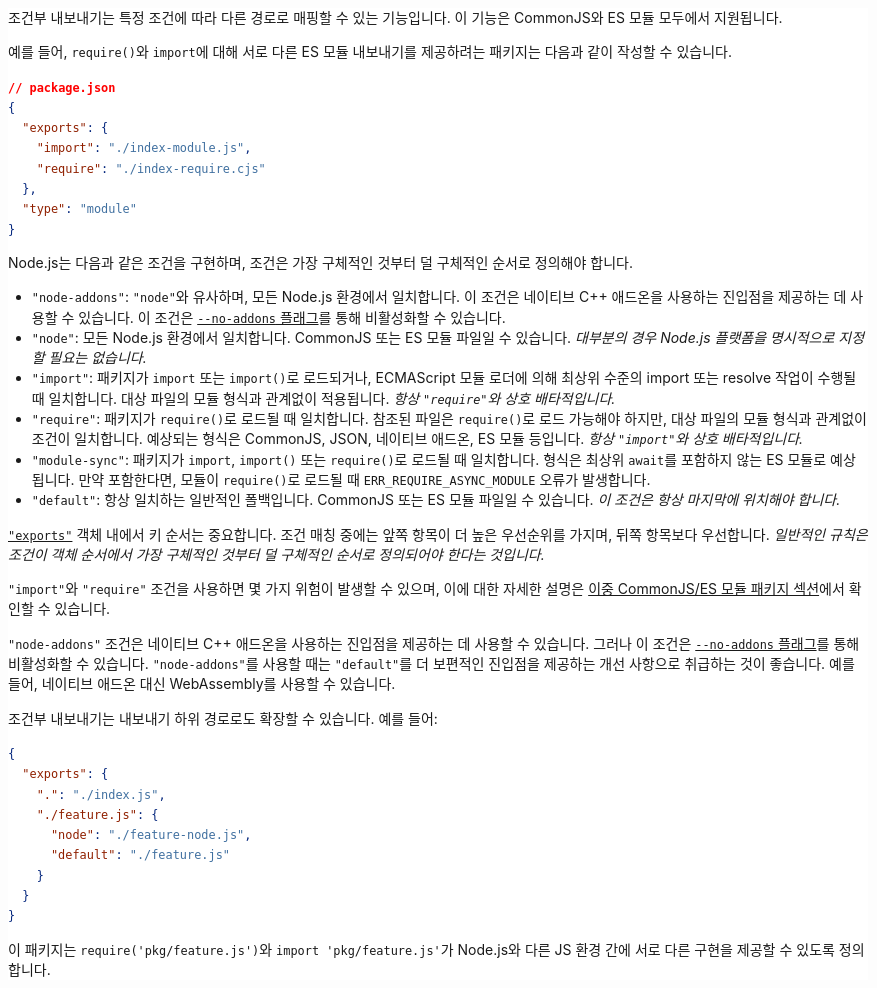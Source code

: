 조건부 내보내기는 특정 조건에 따라 다른 경로로 매핑할 수 있는 기능입니다. 이 기능은 CommonJS와 ES 모듈 모두에서 지원됩니다.

예를 들어, `require()`와 `import`에 대해 서로 다른 ES 모듈 내보내기를 제공하려는 패키지는 다음과 같이 작성할 수 있습니다.

```json
// package.json
{
  "exports": {
    "import": "./index-module.js",
    "require": "./index-require.cjs"
  },
  "type": "module"
}
```

Node.js는 다음과 같은 조건을 구현하며, 조건은 가장 구체적인 것부터 덜 구체적인 순서로 정의해야 합니다.

- `"node-addons"`: `"node"`와 유사하며, 모든 Node.js 환경에서 일치합니다. 이 조건은 네이티브 C++ 애드온을 사용하는 진입점을 제공하는 데 사용할 수 있습니다. 이 조건은 [`--no-addons` 플래그](https://nodejs.org/docs/latest/api/cli.html#--no-addons)를 통해 비활성화할 수 있습니다.
- `"node"`: 모든 Node.js 환경에서 일치합니다. CommonJS 또는 ES 모듈 파일일 수 있습니다. *대부분의 경우 Node.js 플랫폼을 명시적으로 지정할 필요는 없습니다.*
- `"import"`: 패키지가 `import` 또는 `import()`로 로드되거나, ECMAScript 모듈 로더에 의해 최상위 수준의 import 또는 resolve 작업이 수행될 때 일치합니다. 대상 파일의 모듈 형식과 관계없이 적용됩니다. *항상 `"require"`와 상호 배타적입니다.*
- `"require"`: 패키지가 `require()`로 로드될 때 일치합니다. 참조된 파일은 `require()`로 로드 가능해야 하지만, 대상 파일의 모듈 형식과 관계없이 조건이 일치합니다. 예상되는 형식은 CommonJS, JSON, 네이티브 애드온, ES 모듈 등입니다. *항상 `"import"`와 상호 배타적입니다.*
- `"module-sync"`: 패키지가 `import`, `import()` 또는 `require()`로 로드될 때 일치합니다. 형식은 최상위 `await`를 포함하지 않는 ES 모듈로 예상됩니다. 만약 포함한다면, 모듈이 `require()`로 로드될 때 `ERR_REQUIRE_ASYNC_MODULE` 오류가 발생합니다.
- `"default"`: 항상 일치하는 일반적인 폴백입니다. CommonJS 또는 ES 모듈 파일일 수 있습니다. *이 조건은 항상 마지막에 위치해야 합니다.*

[`"exports"`](https://nodejs.org/docs/latest/api/packages.html#exports) 객체 내에서 키 순서는 중요합니다. 조건 매칭 중에는 앞쪽 항목이 더 높은 우선순위를 가지며, 뒤쪽 항목보다 우선합니다. *일반적인 규칙은 조건이 객체 순서에서 가장 구체적인 것부터 덜 구체적인 순서로 정의되어야 한다는 것입니다.*

`"import"`와 `"require"` 조건을 사용하면 몇 가지 위험이 발생할 수 있으며, 이에 대한 자세한 설명은 [이중 CommonJS/ES 모듈 패키지 섹션](https://nodejs.org/docs/latest/api/packages.html#dual-commonjses-module-packages)에서 확인할 수 있습니다.

`"node-addons"` 조건은 네이티브 C++ 애드온을 사용하는 진입점을 제공하는 데 사용할 수 있습니다. 그러나 이 조건은 [`--no-addons` 플래그](https://nodejs.org/docs/latest/api/cli.html#--no-addons)를 통해 비활성화할 수 있습니다. `"node-addons"`를 사용할 때는 `"default"`를 더 보편적인 진입점을 제공하는 개선 사항으로 취급하는 것이 좋습니다. 예를 들어, 네이티브 애드온 대신 WebAssembly를 사용할 수 있습니다.

조건부 내보내기는 내보내기 하위 경로로도 확장할 수 있습니다. 예를 들어:

```json
{
  "exports": {
    ".": "./index.js",
    "./feature.js": {
      "node": "./feature-node.js",
      "default": "./feature.js"
    }
  }
}
```

이 패키지는 `require('pkg/feature.js')`와 `import 'pkg/feature.js'`가 Node.js와 다른 JS 환경 간에 서로 다른 구현을 제공할 수 있도록 정의합니다.
